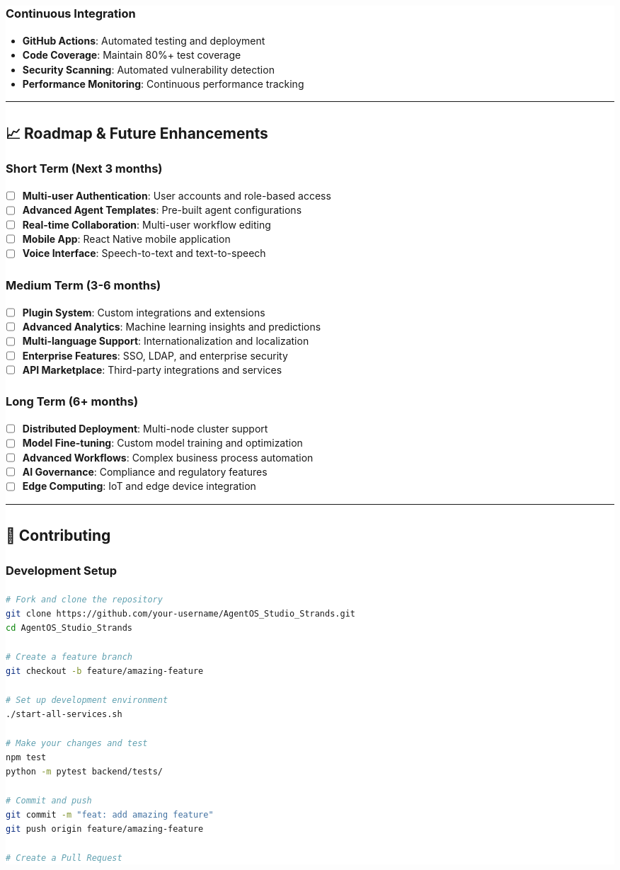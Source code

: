 ### **Continuous Integration**
- **GitHub Actions**: Automated testing and deployment
- **Code Coverage**: Maintain 80%+ test coverage
- **Security Scanning**: Automated vulnerability detection
- **Performance Monitoring**: Continuous performance tracking

---

## 📈 **Roadmap & Future Enhancements**

### **Short Term (Next 3 months)**
- [ ] **Multi-user Authentication**: User accounts and role-based access
- [ ] **Advanced Agent Templates**: Pre-built agent configurations
- [ ] **Real-time Collaboration**: Multi-user workflow editing
- [ ] **Mobile App**: React Native mobile application
- [ ] **Voice Interface**: Speech-to-text and text-to-speech

### **Medium Term (3-6 months)**
- [ ] **Plugin System**: Custom integrations and extensions
- [ ] **Advanced Analytics**: Machine learning insights and predictions
- [ ] **Multi-language Support**: Internationalization and localization
- [ ] **Enterprise Features**: SSO, LDAP, and enterprise security
- [ ] **API Marketplace**: Third-party integrations and services

### **Long Term (6+ months)**
- [ ] **Distributed Deployment**: Multi-node cluster support
- [ ] **Model Fine-tuning**: Custom model training and optimization
- [ ] **Advanced Workflows**: Complex business process automation
- [ ] **AI Governance**: Compliance and regulatory features
- [ ] **Edge Computing**: IoT and edge device integration

---

## 🤝 **Contributing**

### **Development Setup**
```bash
# Fork and clone the repository
git clone https://github.com/your-username/AgentOS_Studio_Strands.git
cd AgentOS_Studio_Strands

# Create a feature branch
git checkout -b feature/amazing-feature

# Set up development environment
./start-all-services.sh

# Make your changes and test
npm test
python -m pytest backend/tests/

# Commit and push
git commit -m "feat: add amazing feature"
git push origin feature/amazing-feature

# Create a Pull Request
```
